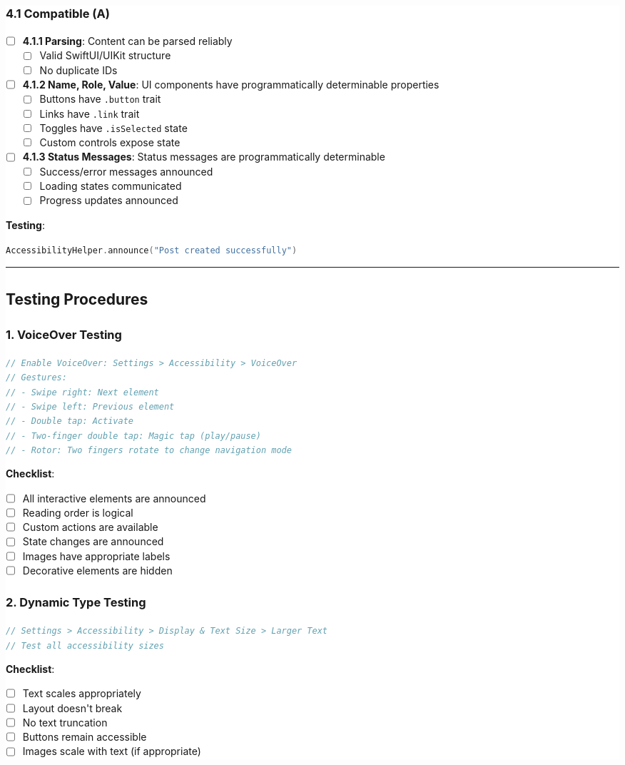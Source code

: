 ### 4.1 Compatible (A)

- [ ] **4.1.1 Parsing**: Content can be parsed reliably
  - [ ] Valid SwiftUI/UIKit structure
  - [ ] No duplicate IDs

- [ ] **4.1.2 Name, Role, Value**: UI components have programmatically determinable properties
  - [ ] Buttons have `.button` trait
  - [ ] Links have `.link` trait
  - [ ] Toggles have `.isSelected` state
  - [ ] Custom controls expose state

- [ ] **4.1.3 Status Messages**: Status messages are programmatically determinable
  - [ ] Success/error messages announced
  - [ ] Loading states communicated
  - [ ] Progress updates announced

**Testing**:
```swift
AccessibilityHelper.announce("Post created successfully")
```

---

## Testing Procedures

### 1. VoiceOver Testing

```swift
// Enable VoiceOver: Settings > Accessibility > VoiceOver
// Gestures:
// - Swipe right: Next element
// - Swipe left: Previous element
// - Double tap: Activate
// - Two-finger double tap: Magic tap (play/pause)
// - Rotor: Two fingers rotate to change navigation mode
```

**Checklist**:
- [ ] All interactive elements are announced
- [ ] Reading order is logical
- [ ] Custom actions are available
- [ ] State changes are announced
- [ ] Images have appropriate labels
- [ ] Decorative elements are hidden

### 2. Dynamic Type Testing

```swift
// Settings > Accessibility > Display & Text Size > Larger Text
// Test all accessibility sizes
```

**Checklist**:
- [ ] Text scales appropriately
- [ ] Layout doesn't break
- [ ] No text truncation
- [ ] Buttons remain accessible
- [ ] Images scale with text (if appropriate)
